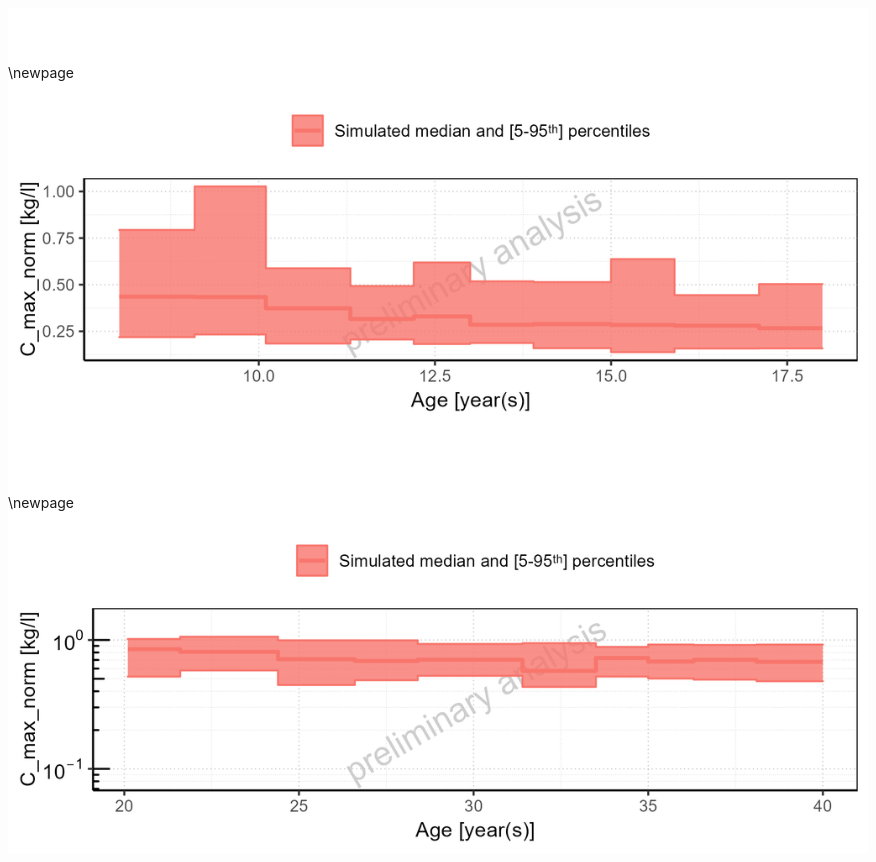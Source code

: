 


<br>
<br>



<a id="figure-2-33"></a>

\newpage
![**Figure 2-33: Age-dependence of C_max_norm for Filmcoated_tablet_400mg_sd. Profiles are plotted in a logarithmic scale.**](PKAnalysis/35_pk_parameters_Organism_Age_C_max_norm.png)




<br>
<br>



<a id="figure-2-34"></a>

\newpage
![**Figure 2-34: Age-dependence of C_max_norm for Filmcoated_tablet_400mg_sd. Profiles are plotted in a linear scale.**](PKAnalysis/36_pk_parameters_Organism_Age_C_max_norm_log.png)
